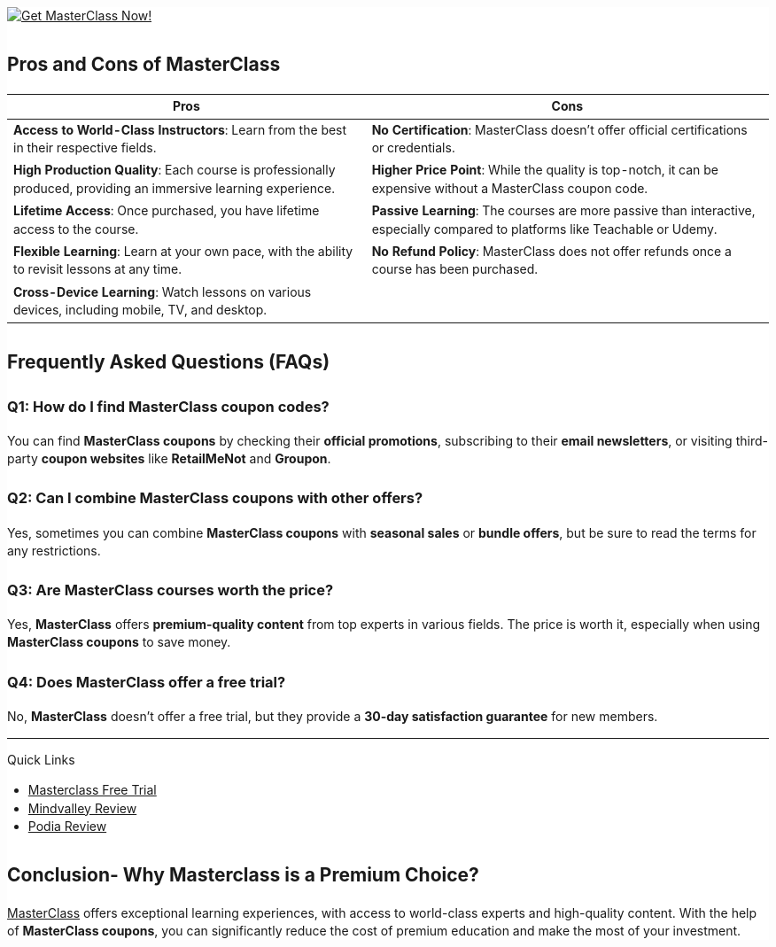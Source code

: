[![Get MasterClass Now!](https://img.shields.io/badge/Get%20MasterClass%20Now%21-Click%20Here-brightgreen)](https://www.bloggersideas.com/Recommended/masterclass/)

## **Pros and Cons of MasterClass**

| **Pros**                                         | **Cons**                                                  |
|--------------------------------------------------|-----------------------------------------------------------|
| **Access to World-Class Instructors**: Learn from the best in their respective fields. | **No Certification**: MasterClass doesn’t offer official certifications or credentials. |
| **High Production Quality**: Each course is professionally produced, providing an immersive learning experience. | **Higher Price Point**: While the quality is top-notch, it can be expensive without a MasterClass coupon code. |
| **Lifetime Access**: Once purchased, you have lifetime access to the course. | **Passive Learning**: The courses are more passive than interactive, especially compared to platforms like Teachable or Udemy. |
| **Flexible Learning**: Learn at your own pace, with the ability to revisit lessons at any time. | **No Refund Policy**: MasterClass does not offer refunds once a course has been purchased. |
| **Cross-Device Learning**: Watch lessons on various devices, including mobile, TV, and desktop. |                                                           |

## **Frequently Asked Questions (FAQs)**

### **Q1: How do I find MasterClass coupon codes?**
You can find **MasterClass coupons** by checking their **official promotions**, subscribing to their **email newsletters**, or visiting third-party **coupon websites** like **RetailMeNot** and **Groupon**.

### **Q2: Can I combine MasterClass coupons with other offers?**
Yes, sometimes you can combine **MasterClass coupons** with **seasonal sales** or **bundle offers**, but be sure to read the terms for any restrictions.

### **Q3: Are MasterClass courses worth the price?**
Yes, **MasterClass** offers **premium-quality content** from top experts in various fields. The price is worth it, especially when using **MasterClass coupons** to save money.

### **Q4: Does MasterClass offer a free trial?**
No, **MasterClass** doesn’t offer a free trial, but they provide a **30-day satisfaction guarantee** for new members.

---

Quick Links
- [Masterclass Free Trial](https://digiexe-official.github.io/dg/masterclass-free-trial/)
- [Mindvalley Review](https://digiexe-official.github.io/mindvalley-review)
- [Podia Review](https://digiexe-official.github.io/dg/podia-review/)

## **Conclusion**- Why Masterclass is a Premium Choice?

[MasterClass](https://www.bloggersideas.com/Recommended/masterclass/) offers exceptional learning experiences, with access to world-class experts and high-quality content. With the help of **MasterClass coupons**, you can significantly reduce the cost of premium education and make the most of your investment.
